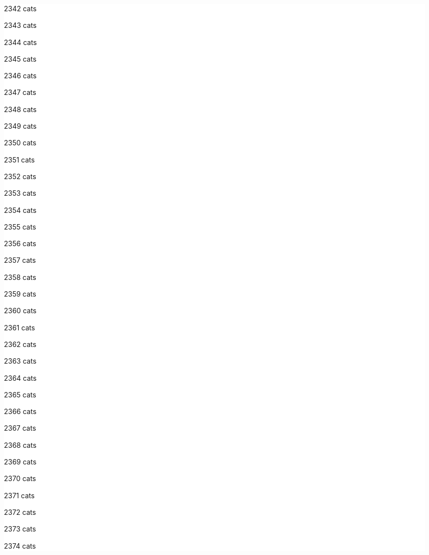 2342 cats

2343 cats

2344 cats

2345 cats

2346 cats

2347 cats

2348 cats

2349 cats

2350 cats

2351 cats

2352 cats

2353 cats

2354 cats

2355 cats

2356 cats

2357 cats

2358 cats

2359 cats

2360 cats

2361 cats

2362 cats

2363 cats

2364 cats

2365 cats

2366 cats

2367 cats

2368 cats

2369 cats

2370 cats

2371 cats

2372 cats

2373 cats

2374 cats
